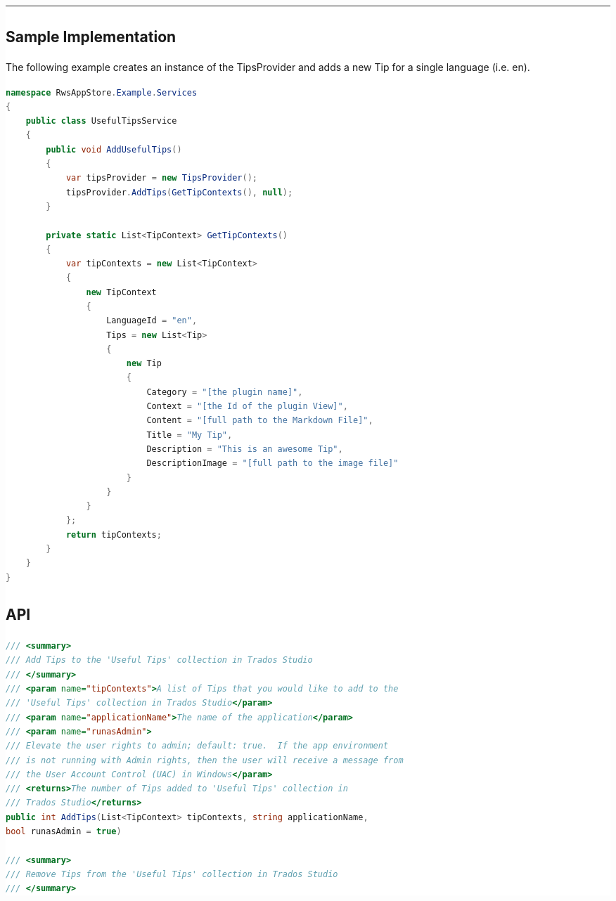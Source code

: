 ***

## Sample Implementation
The following example creates an instance of the TipsProvider and adds a new Tip for a single language (i.e. en).
```cs
namespace RwsAppStore.Example.Services
{
    public class UsefulTipsService
    {
        public void AddUsefulTips()
        {
            var tipsProvider = new TipsProvider();
            tipsProvider.AddTips(GetTipContexts(), null);
        }

        private static List<TipContext> GetTipContexts()
        {
            var tipContexts = new List<TipContext>
            {
                new TipContext
                {
                    LanguageId = "en",
                    Tips = new List<Tip>
                    {
                        new Tip
                        {
                            Category = "[the plugin name]",
                            Context = "[the Id of the plugin View]",
                            Content = "[full path to the Markdown File]",
                            Title = "My Tip",
                            Description = "This is an awesome Tip",
                            DescriptionImage = "[full path to the image file]"
                        }
                    }
                }
            };
            return tipContexts;
        }
    }
}
```

## API
```cs
/// <summary>
/// Add Tips to the 'Useful Tips' collection in Trados Studio
/// </summary>
/// <param name="tipContexts">A list of Tips that you would like to add to the 
/// 'Useful Tips' collection in Trados Studio</param>
/// <param name="applicationName">The name of the application</param>
/// <param name="runasAdmin">
/// Elevate the user rights to admin; default: true.  If the app environment 
/// is not running with Admin rights, then the user will receive a message from 
/// the User Account Control (UAC) in Windows</param>
/// <returns>The number of Tips added to 'Useful Tips' collection in 
/// Trados Studio</returns>
public int AddTips(List<TipContext> tipContexts, string applicationName, 
bool runasAdmin = true)

/// <summary>
/// Remove Tips from the 'Useful Tips' collection in Trados Studio
/// </summary>
```